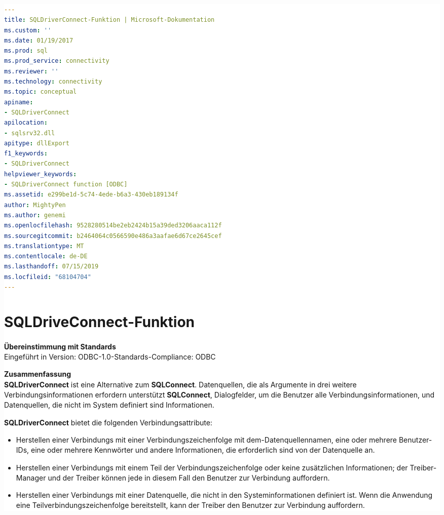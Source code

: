 ```yaml
---
title: SQLDriverConnect-Funktion | Microsoft-Dokumentation
ms.custom: ''
ms.date: 01/19/2017
ms.prod: sql
ms.prod_service: connectivity
ms.reviewer: ''
ms.technology: connectivity
ms.topic: conceptual
apiname:
- SQLDriverConnect
apilocation:
- sqlsrv32.dll
apitype: dllExport
f1_keywords:
- SQLDriverConnect
helpviewer_keywords:
- SQLDriverConnect function [ODBC]
ms.assetid: e299be1d-5c74-4ede-b6a3-430eb189134f
author: MightyPen
ms.author: genemi
ms.openlocfilehash: 9528280514be2eb2424b15a39ded3206aaca112f
ms.sourcegitcommit: b2464064c0566590e486a3aafae6d67ce2645cef
ms.translationtype: MT
ms.contentlocale: de-DE
ms.lasthandoff: 07/15/2019
ms.locfileid: "68104704"
---
```

# <a name="sqldriverconnect-function"></a>SQLDriveConnect-Funktion
**Übereinstimmung mit Standards**  
 Eingeführt in Version: ODBC-1.0-Standards-Compliance: ODBC  
  
 **Zusammenfassung**  
 **SQLDriverConnect** ist eine Alternative zum **SQLConnect**. Datenquellen, die als Argumente in drei weitere Verbindungsinformationen erfordern unterstützt **SQLConnect**, Dialogfelder, um die Benutzer alle Verbindungsinformationen, und Datenquellen, die nicht im System definiert sind Informationen.  
  
 **SQLDriverConnect** bietet die folgenden Verbindungsattribute:  
  
-   Herstellen einer Verbindungs mit einer Verbindungszeichenfolge mit dem-Datenquellennamen, eine oder mehrere Benutzer-IDs, eine oder mehrere Kennwörter und andere Informationen, die erforderlich sind von der Datenquelle an.  
  
-   Herstellen einer Verbindungs mit einem Teil der Verbindungszeichenfolge oder keine zusätzlichen Informationen; der Treiber-Manager und der Treiber können jede in diesem Fall den Benutzer zur Verbindung auffordern.  
  
-   Herstellen einer Verbindungs mit einer Datenquelle, die nicht in den Systeminformationen definiert ist. Wenn die Anwendung eine Teilverbindungszeichenfolge bereitstellt, kann der Treiber den Benutzer zur Verbindung auffordern.  
  